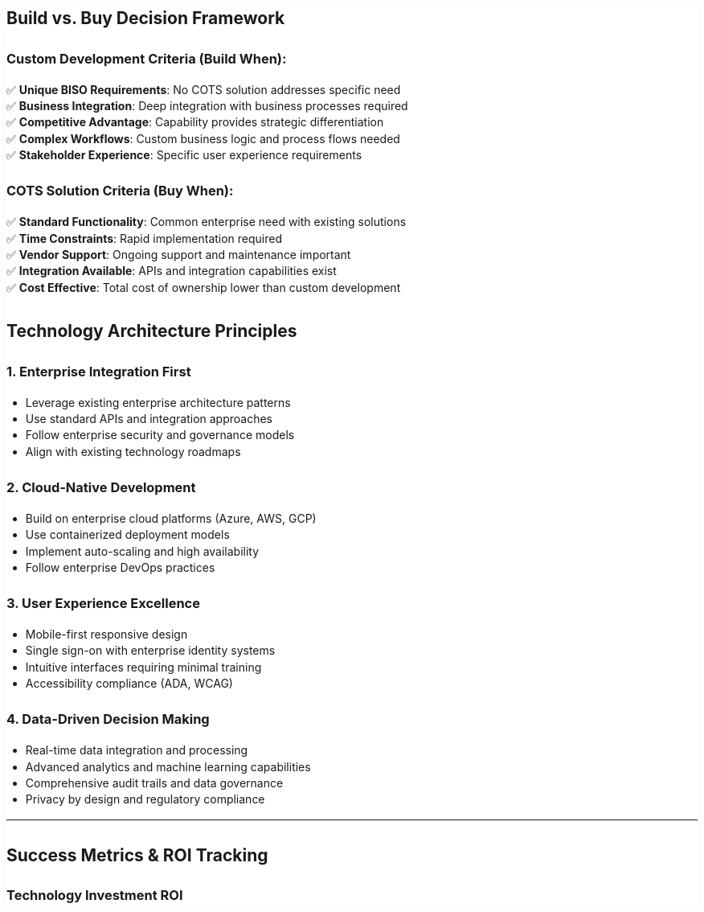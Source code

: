 
## Build vs. Buy Decision Framework

### Custom Development Criteria (Build When):
✅ **Unique BISO Requirements**: No COTS solution addresses specific need  
✅ **Business Integration**: Deep integration with business processes required  
✅ **Competitive Advantage**: Capability provides strategic differentiation  
✅ **Complex Workflows**: Custom business logic and process flows needed  
✅ **Stakeholder Experience**: Specific user experience requirements  

### COTS Solution Criteria (Buy When):
✅ **Standard Functionality**: Common enterprise need with existing solutions  
✅ **Time Constraints**: Rapid implementation required  
✅ **Vendor Support**: Ongoing support and maintenance important  
✅ **Integration Available**: APIs and integration capabilities exist  
✅ **Cost Effective**: Total cost of ownership lower than custom development  

## Technology Architecture Principles

### **1. Enterprise Integration First**
- Leverage existing enterprise architecture patterns
- Use standard APIs and integration approaches
- Follow enterprise security and governance models
- Align with existing technology roadmaps

### **2. Cloud-Native Development**
- Build on enterprise cloud platforms (Azure, AWS, GCP)
- Use containerized deployment models
- Implement auto-scaling and high availability
- Follow enterprise DevOps practices

### **3. User Experience Excellence**
- Mobile-first responsive design
- Single sign-on with enterprise identity systems
- Intuitive interfaces requiring minimal training
- Accessibility compliance (ADA, WCAG)

### **4. Data-Driven Decision Making**
- Real-time data integration and processing
- Advanced analytics and machine learning capabilities
- Comprehensive audit trails and data governance
- Privacy by design and regulatory compliance

---

## Success Metrics & ROI Tracking

### Technology Investment ROI
